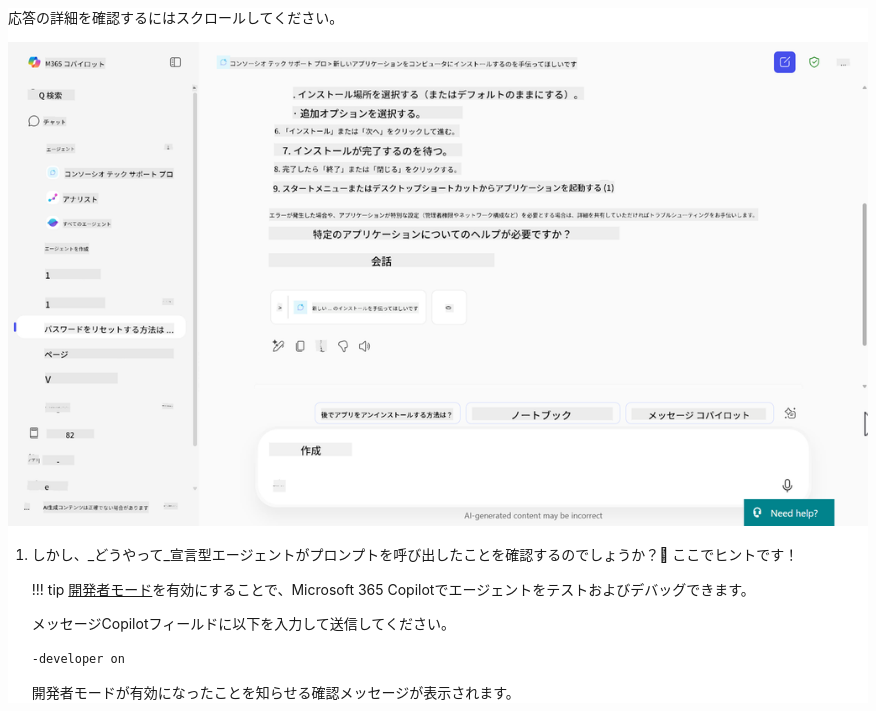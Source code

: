    応答の詳細を確認するにはスクロールしてください。

![応答](../../../../../translated_images/3.4_10_02_Response.5baaf06380965beef61c117a925cd4ae64e451b6cd97290da3d929d738add6c8.ja.png)

1. しかし、_どうやって_宣言型エージェントがプロンプトを呼び出したことを確認するのでしょうか？👀 ここでヒントです！

    !!! tip
        [開発者モード](https://learn.microsoft.com/microsoft-365-copilot/extensibility/debugging-copilot-agent#use-developer-mode-in-copilot-chat/?WT.mc_id=power-172614-ebenitez)を有効にすることで、Microsoft 365 Copilotでエージェントをテストおよびデバッグできます。

    メッセージCopilotフィールドに以下を入力して送信してください。

    ```text
    -developer on
    ```

    開発者モードが有効になったことを知らせる確認メッセージが表示されます。
